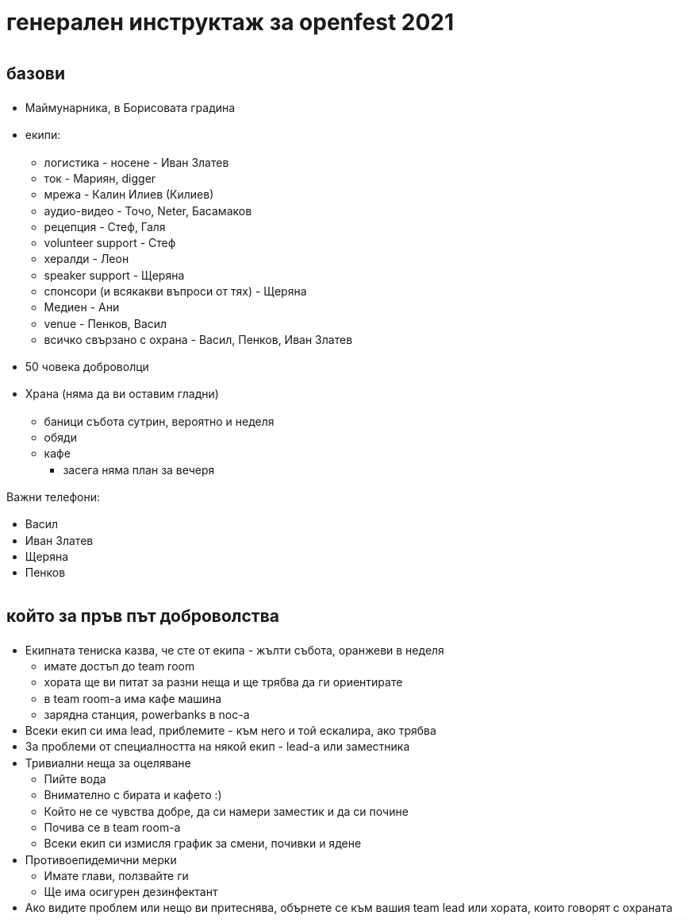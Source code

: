 # генерален инструктаж за openfest 2021

## базови

* Маймунарника, в Борисовата градина
* екипи:
	* логистика - носене - Иван Златев
	* ток - Мариян, digger
	* мрежа - Калин Илиев (Килиев)
	* аудио-видео - Точо, Neter, Басамаков
	* рецепция - Стеф, Галя
	* volunteer support - Стеф
	* хералди - Леон
	* speaker support - Щеряна
	* спонсори (и всякакви въпроси от тях) - Щеряна
	* Медиен - Ани
	* venue - Пенков, Васил
	* всичко свързано с охрана - Васил, Пенков, Иван Златев

* 50 човека доброволци

* Храна (няма да ви оставим гладни)
	* баници събота сутрин, вероятно и неделя
	* обяди
  * кафе
	* засега няма план за вечеря

Важни телефони:
* Васил
* Иван Златев
* Щеряна 
* Пенков

## който за пръв път доброволства

* Екипната тениска казва, че сте от екипа - жълти събота, оранжеви в неделя
	* имате достъп до team room
	* хората ще ви питат за разни неща и ще трябва да ги ориентирате
  * в team room-а има кафе машина
  * зарядна станция, powerbanks в noc-а
* Всеки екип си има lead, приблемите - към него и той ескалира, ако трябва
* За проблеми от специалността на някой екип - lead-а или заместника
* Тривиални неща за оцеляване
	* Пийте вода
	* Внимателно с бирата и кафето :)
	* Който не се чувства добре, да си намери заместик и да си почине
	* Почива се в team room-а
	* Всеки екип си измисля график за смени, почивки и ядене
* Противоепидемични мерки
	* Имате глави, ползвайте ги
	* Ще има осигурен дезинфектант
* Ако видите проблем или нещо ви притеснява, обърнете се към вашия team lead или хората, които говорят с охраната
